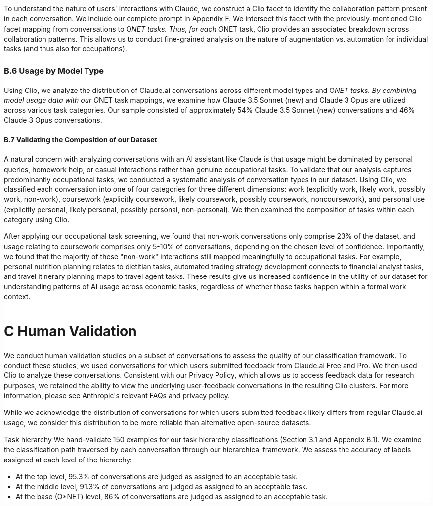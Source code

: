 To understand the nature of users' interactions with Claude, we construct a Clio facet to identify the collaboration pattern present in each conversation. We include our complete prompt in Appendix F. We intersect this facet with the previously-mentioned Clio facet mapping from conversations to O*NET tasks. Thus, for each O*NET task, Clio provides an associated breakdown across collaboration patterns. This allows us to conduct fine-grained analysis on the nature of augmentation vs. automation for individual tasks (and thus also for occupations).

### B.6 Usage by Model Type

Using Clio, we analyze the distribution of Claude.ai conversations across different model types and O*NET tasks. By combining model usage data with our O*NET task mappings, we examine how Claude 3.5 Sonnet (new) and Claude 3 Opus are utilized across various task categories. Our sample consisted of approximately 54% Claude 3.5 Sonnet (new) conversations and 46% Claude 3 Opus conversations.

#### B.7 Validating the Composition of our Dataset

A natural concern with analyzing conversations with an AI assistant like Claude is that usage might be dominated by personal queries, homework help, or casual interactions rather than genuine occupational tasks. To validate that our analysis captures predominantly occupational tasks, we conducted a systematic analysis of conversation types in our dataset. Using Clio, we classified each conversation into one of four categories for three different dimensions: work (explicitly work, likely work, possibly work, non-work), coursework (explicitly coursework, likely coursework, possibly coursework, noncoursework), and personal use (explicitly personal, likely personal, possibly personal, non-personal). We then examined the composition of tasks within each category using Clio.

After applying our occupational task screening, we found that non-work conversations only comprise 23% of the dataset, and usage relating to coursework comprises only 5-10% of conversations, depending on the chosen level of confidence. Importantly, we found that the majority of these "non-work" interactions still mapped meaningfully to occupational tasks. For example, personal nutrition planning relates to dietitian tasks, automated trading strategy development connects to financial analyst tasks, and travel itinerary planning maps to travel agent tasks. These results give us increased confidence in the utility of our dataset for understanding patterns of AI usage across economic tasks, regardless of whether those tasks happen within a formal work context.

# C Human Validation

We conduct human validation studies on a subset of conversations to assess the quality of our classification framework. To conduct these studies, we used conversations for which users submitted feedback from Claude.ai Free and Pro. We then used Clio to analyze these conversations. Consistent with our Privacy Policy, which allows us to access feedback data for research purposes, we retained the ability to view the underlying user-feedback conversations in the resulting Clio clusters. For more information, please see Anthropic's relevant FAQs and privacy policy.

While we acknowledge the distribution of conversations for which users submitted feedback likely differs from regular Claude.ai usage, we consider this distribution to be more reliable than alternative open-source datasets.

Task hierarchy We hand-validate 150 examples for our task hierarchy classifications (Section 3.1 and Appendix B.1). We examine the classification path traversed by each conversation through our hierarchical framework. We assess the accuracy of labels assigned at each level of the hierarchy:

- At the top level, 95.3% of conversations are judged as assigned to an acceptable task.
- At the middle level, 91.3% of conversations are judged as assigned to an acceptable task.
- At the base (O*NET) level, 86% of conversations are judged as assigned to an acceptable task.
